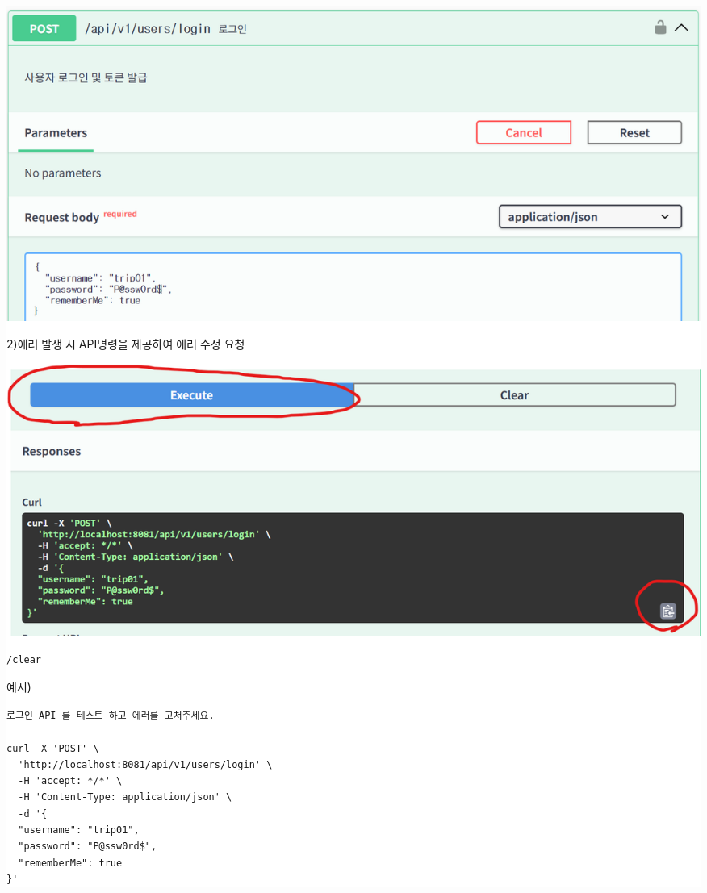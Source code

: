 ![](images/2025-09-01-17-57-51.png)   


2)에러 발생 시 API명령을 제공하여 에러 수정 요청   

![](images/2025-09-01-17-58-20.png)  

```
/clear
```

예시)
```
로그인 API 를 테스트 하고 에러를 고쳐주세요.

curl -X 'POST' \
  'http://localhost:8081/api/v1/users/login' \
  -H 'accept: */*' \
  -H 'Content-Type: application/json' \
  -d '{
  "username": "trip01",
  "password": "P@ssw0rd$",
  "rememberMe": true
}'
```
